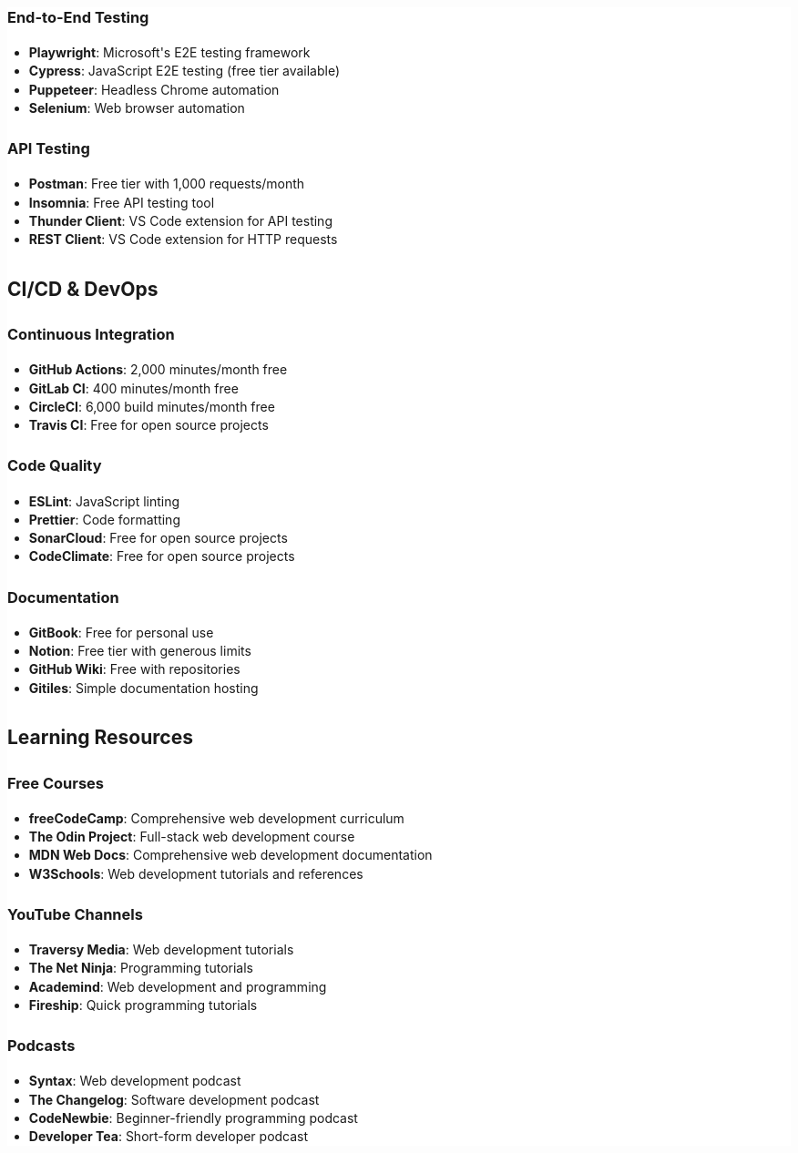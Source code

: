 ### End-to-End Testing
- **Playwright**: Microsoft's E2E testing framework
- **Cypress**: JavaScript E2E testing (free tier available)
- **Puppeteer**: Headless Chrome automation
- **Selenium**: Web browser automation

### API Testing
- **Postman**: Free tier with 1,000 requests/month
- **Insomnia**: Free API testing tool
- **Thunder Client**: VS Code extension for API testing
- **REST Client**: VS Code extension for HTTP requests

## CI/CD & DevOps

### Continuous Integration
- **GitHub Actions**: 2,000 minutes/month free
- **GitLab CI**: 400 minutes/month free
- **CircleCI**: 6,000 build minutes/month free
- **Travis CI**: Free for open source projects

### Code Quality
- **ESLint**: JavaScript linting
- **Prettier**: Code formatting
- **SonarCloud**: Free for open source projects
- **CodeClimate**: Free for open source projects

### Documentation
- **GitBook**: Free for personal use
- **Notion**: Free tier with generous limits
- **GitHub Wiki**: Free with repositories
- **Gitiles**: Simple documentation hosting

## Learning Resources

### Free Courses
- **freeCodeCamp**: Comprehensive web development curriculum
- **The Odin Project**: Full-stack web development course
- **MDN Web Docs**: Comprehensive web development documentation
- **W3Schools**: Web development tutorials and references

### YouTube Channels
- **Traversy Media**: Web development tutorials
- **The Net Ninja**: Programming tutorials
- **Academind**: Web development and programming
- **Fireship**: Quick programming tutorials

### Podcasts
- **Syntax**: Web development podcast
- **The Changelog**: Software development podcast
- **CodeNewbie**: Beginner-friendly programming podcast
- **Developer Tea**: Short-form developer podcast
